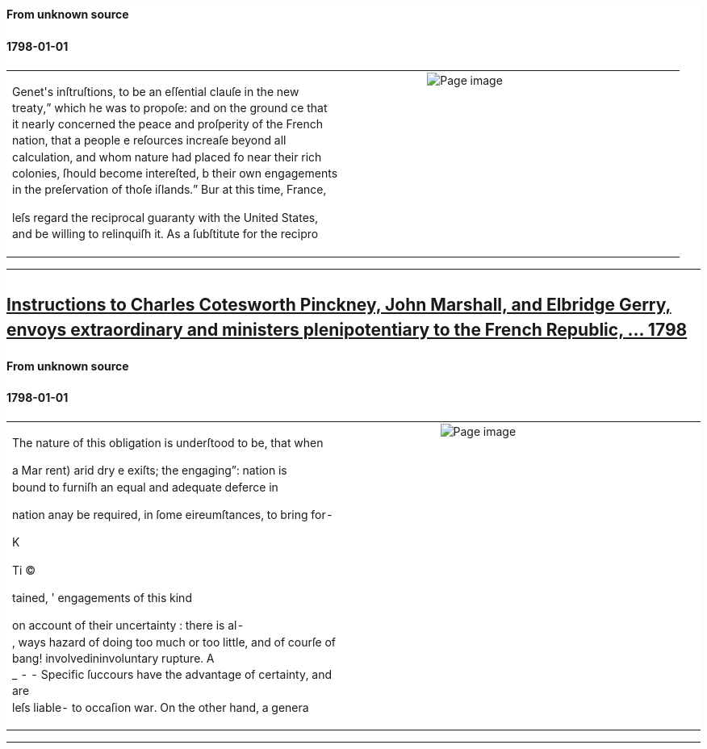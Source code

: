 #### From unknown source

#### 1798-01-01

<table style="width: 100%;"><tr><td style="width: 50%">

  
  
Genet&#x27;s inſtruſtions, to be an eſſential clauſe in the new  
treaty,” which he was to propoſe: and on the ground ce that  
it nearly concerned the peace and proſperity of the French  
nation, that a people e reſources increaſe beyond all  
calculation, and whom nature had placed fo near their rich  
colonies, ſhould become intereſted, b their own engagements  
in the preſervation of thoſe iſlands.” Bur at this time, France,  
  
  
leſs regard the reciprocal guaranty with the United States,  
and be willing to relinquiſh it. As a ſubſtitute for the recipro
</td><td style="width: 50%; max-height: 75%; margin: auto; display: block;">
<img alt="Page image" src="https://iiif.archive.org/image/iiif/2/bim_eighteenth-century_instructions-to-charles-_1798%2Fbim_eighteenth-century_instructions-to-charles-_1798_jp2.zip%2Fbim_eighteenth-century_instructions-to-charles-_1798_jp2%2Fbim_eighteenth-century_instructions-to-charles-_1798_0009.jp2/pct:24.799102971407212,37.54760091393755,66.34273967482713,18.177202335618176/!600,600/0/default.jpg"/>
</td>
</tr></table>

---

## [Instructions to Charles Cotesworth Pinckney, John Marshall, and Elbridge Gerry, envoys extraordinary and ministers plenipotentiary to the French Republic, ...  1798](https://archive.org/details/bim_eighteenth-century_instructions-to-charles-_1798/page/n9/mode/1up?view=theater)

#### From unknown source

#### 1798-01-01

<table style="width: 100%;"><tr><td style="width: 50%">

  
  
The nature of this obligation is underſtood to be, that when  
  
a Mar rent) arid dry e exiſts; the engaging”: nation is  
bound to furniſh an equal and adequate deferce in  
  
nation anay be required, in ſome eireumſtances, to bring for-  
  
  
K  
  
Ti ©  
  
tained, &#x27; engagements of this kind  
  
on account of their uncertainty : there is al-  
, ways hazard of doing too much or too little, and of courſe of  
bang! involvedininvoluntary rupture. A  
_ - - Specific ſuccours have the advantage of certainty, and are  
leſs liable- to occaſion war. On the other hand, a genera
</td><td style="width: 50%; max-height: 75%; margin: auto; display: block;">
<img alt="Page image" src="https://iiif.archive.org/image/iiif/2/bim_eighteenth-century_instructions-to-charles-_1798%2Fbim_eighteenth-century_instructions-to-charles-_1798_jp2.zip%2Fbim_eighteenth-century_instructions-to-charles-_1798_jp2%2Fbim_eighteenth-century_instructions-to-charles-_1798_0009.jp2/pct:24.275836292281816,77.22772277227723,65.80078490001868,12.084285351612085/!600,600/0/default.jpg"/>
</td>
</tr></table>

---